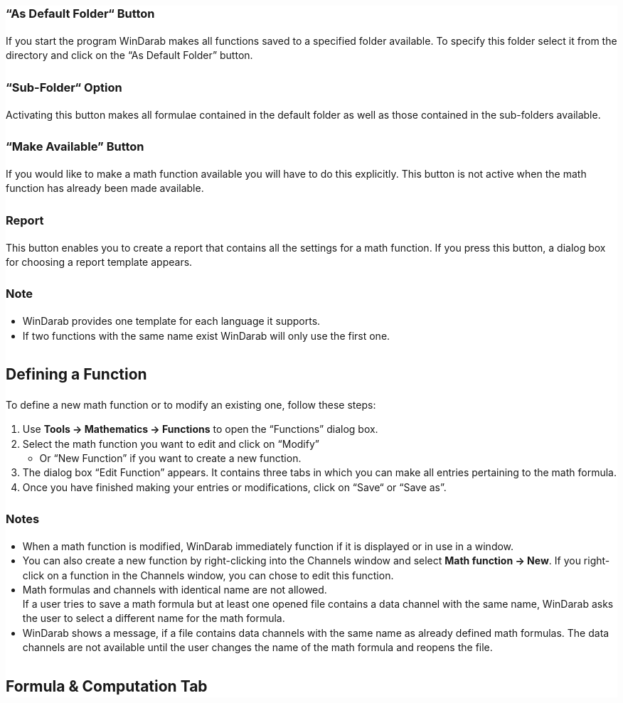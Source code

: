 ### “As Default Folder“ Button

If you start the program WinDarab makes all functions saved to a specified folder available. To specify this folder select it from the directory and click on the “As Default Folder” button.

### “Sub-Folder“ Option

Activating this button makes all formulae contained in the default folder as well as those contained in the sub-folders available.

### “Make Available” Button

If you would like to make a math function available  you will have to do this explicitly.
This button is not active when the math function has already been made available.

### Report

This button enables you to create a report that contains all the settings for a math function. If you press this button, a dialog box for choosing a report template appears.

### Note 

- WinDarab provides one template for each language it supports.
- If two functions with the same name exist WinDarab will only use the first one.

## Defining a Function

To define a new math function or to modify an existing one, follow these steps:

1. Use __Tools &rarr; Mathematics &rarr; Functions__ to open the “Functions” dialog box.
2. Select the math function you want to edit and click on “Modify”
    - Or “New Function” if you want to create a new function.
3. The dialog box “Edit Function” appears. It contains three tabs in which you can make all entries pertaining to the math formula.
4. Once you have finished making your entries or modifications, click on “Save“ or “Save as”.

### Notes 

- When a math function is modified, WinDarab immediately function if it is displayed or in use in a window.
- You can also create a new function by right-clicking into the Channels window and select **Math function &rarr; New**. If you right-click on a function in the Channels window, you can chose to edit this function.
- Math formulas and channels with identical name are not allowed. <br>If a user tries to save a math formula but at least one opened file contains a data channel with the same name, WinDarab asks the user to select a different name for the math formula.
- WinDarab shows a message, if a file contains data channels with the same name as already defined math formulas. The data channels are not available until the user changes the name of the math formula and reopens the file.

## Formula & Computation Tab
